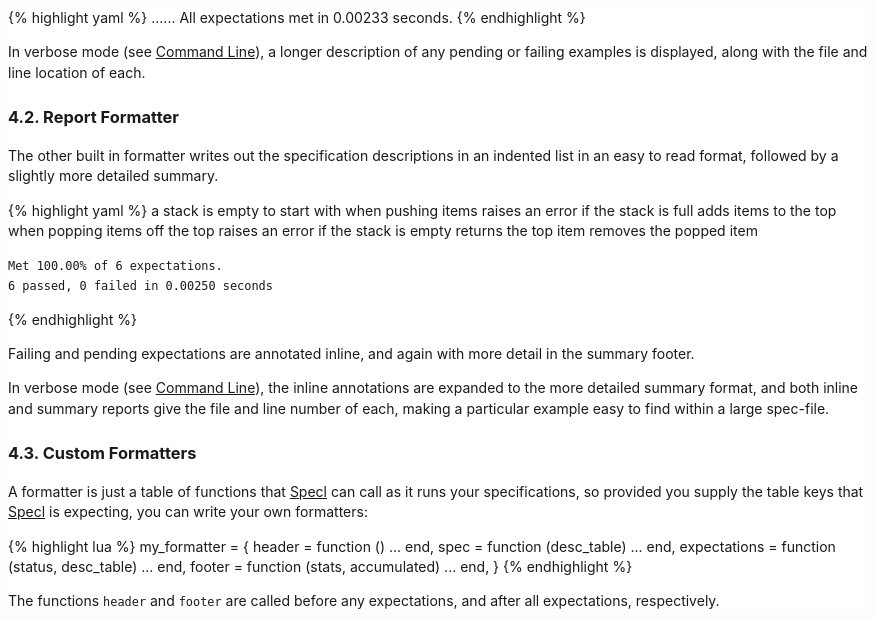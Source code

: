 {% highlight yaml %}
    ......
    All expectations met in 0.00233 seconds.
{% endhighlight %}

In verbose mode (see [Command Line](#5-command-line)), a longer description of any
pending or failing examples is displayed, along with the file and line
location of each.

### 4.2. Report Formatter

The other built in formatter writes out the specification descriptions
in an indented list in an easy to read format, followed by a slightly
more detailed summary.

{% highlight yaml %}
    a stack
      is empty to start with
      when pushing items
         raises an error if the stack is full
         adds items to the top
      when popping items off the top
         raises an error if the stack is empty
         returns the top item
         removes the popped item

    Met 100.00% of 6 expectations.
    6 passed, 0 failed in 0.00250 seconds
{% endhighlight %}

Failing and pending expectations are annotated inline, and again with
more detail in the summary footer.

In verbose mode (see [Command Line](#5-command-line)), the inline
annotations are expanded to the more detailed summary format, and both
inline and summary reports give the file and line number of each, making
a particular example easy to find within a large spec-file.

### 4.3. Custom Formatters

A formatter is just a table of functions that [Specl] can call as it
runs your specifications, so provided you supply the table keys that
[Specl] is expecting, you can write your own formatters:

{% highlight lua %}
    my_formatter = {
      header       = function () ... end,
      spec         = function (desc_table) ... end,
      expectations = function (status, desc_table) ... end,
      footer       = function (stats, accumulated) ... end,
    }
{% endhighlight %}

The functions `header` and `footer` are called before any expectations,
and after all expectations, respectively.


[alien]:    http://github.com/mascarenhas/alien
[bdd]:      http://en.wikipedia.org/wiki/Behavior-driven_development
[lua]:      http://www.lua.org
[luaposix]: http://github.com/luaposix/luaposix
[rspec]:    http://github.com/rspec/rspec
[specl]:    http://github.com/gvvaughan/specl
[thunk]:    https://en.wikipedia.org/wiki/Thunk
[yaml]:     http//yaml.org
[lua patterns]: http://www.lua.org/manual/5.2/manual.html#6.4.1